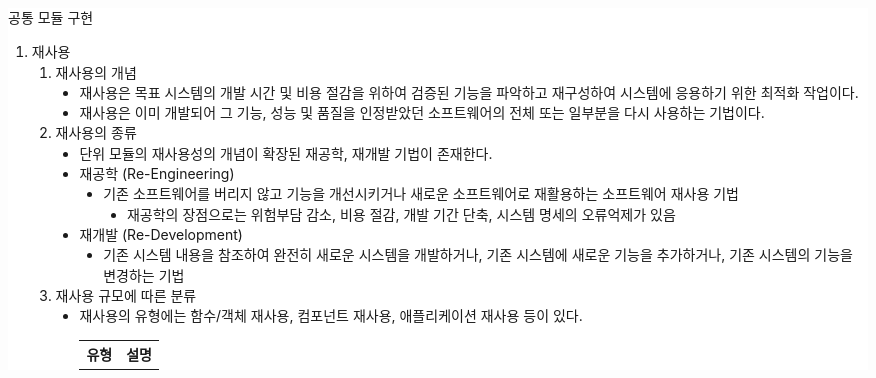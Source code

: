    공통 모듈 구현
  </h2>
  <ol data-ke-list-type="decimal" style="list-style-type: decimal;">
   <li>
    재사용
    <ol data-ke-list-type="decimal" style="list-style-type: decimal;">
     <li>
      재사용의 개념
      <ul data-ke-list-type="disc" style="list-style-type: disc;">
       <li>
        재사용은 목표 시스템의 개발 시간 및 비용 절감을 위하여 검증된 기능을 파악하고 재구성하여 시스템에 응용하기 위한 최적화 작업이다.
       </li>
       <li>
        재사용은 이미 개발되어 그 기능, 성능 및 품질을 인정받았던 소프트웨어의 전체 또는 일부분을 다시 사용하는 기법이다.
       </li>
      </ul>
     </li>
     <li>
      재사용의 종류
      <ul data-ke-list-type="disc" style="list-style-type: disc;">
       <li>
        단위 모듈의 재사용성의 개념이 확장된 재공학, 재개발 기법이 존재한다.
       </li>
       <li>
        재공학 (Re-Engineering)
        <ul data-ke-list-type="disc" style="list-style-type: disc;">
         <li>
          기존 소프트웨어를 버리지 않고 기능을 개선시키거나 새로운 소프트웨어로 재활용하는 소프트웨어 재사용 기법
          <ul data-ke-list-type="disc" style="list-style-type: disc;">
           <li>
            재공학의 장점으로는 위험부담 감소, 비용 절감, 개발 기간 단축, 시스템 명세의 오류억제가 있음
           </li>
          </ul>
         </li>
        </ul>
       </li>
       <li>
        재개발 (Re-Development)
        <ul data-ke-list-type="disc" style="list-style-type: disc;">
         <li>
          기존 시스템 내용을 참조하여 완전히 새로운 시스템을 개발하거나, 기존 시스템에 새로운 기능을 추가하거나, 기존 시스템의 기능을 변경하는 기법
         </li>
        </ul>
       </li>
      </ul>
     </li>
     <li>
      재사용 규모에 따른 분류
      <ul data-ke-list-type="disc" style="list-style-type: disc;">
       <li>
        재사용의 유형에는 함수/객체 재사용, 컴포넌트 재사용, 애플리케이션 재사용 등이 있다.
        <table data-ke-align="alignLeft">
         <thead>
          <tr>
           <th>
            유형
           </th>
           <th>
            설명
           </th>
          </tr>
         </thead>
         <tbody>
          <tr>